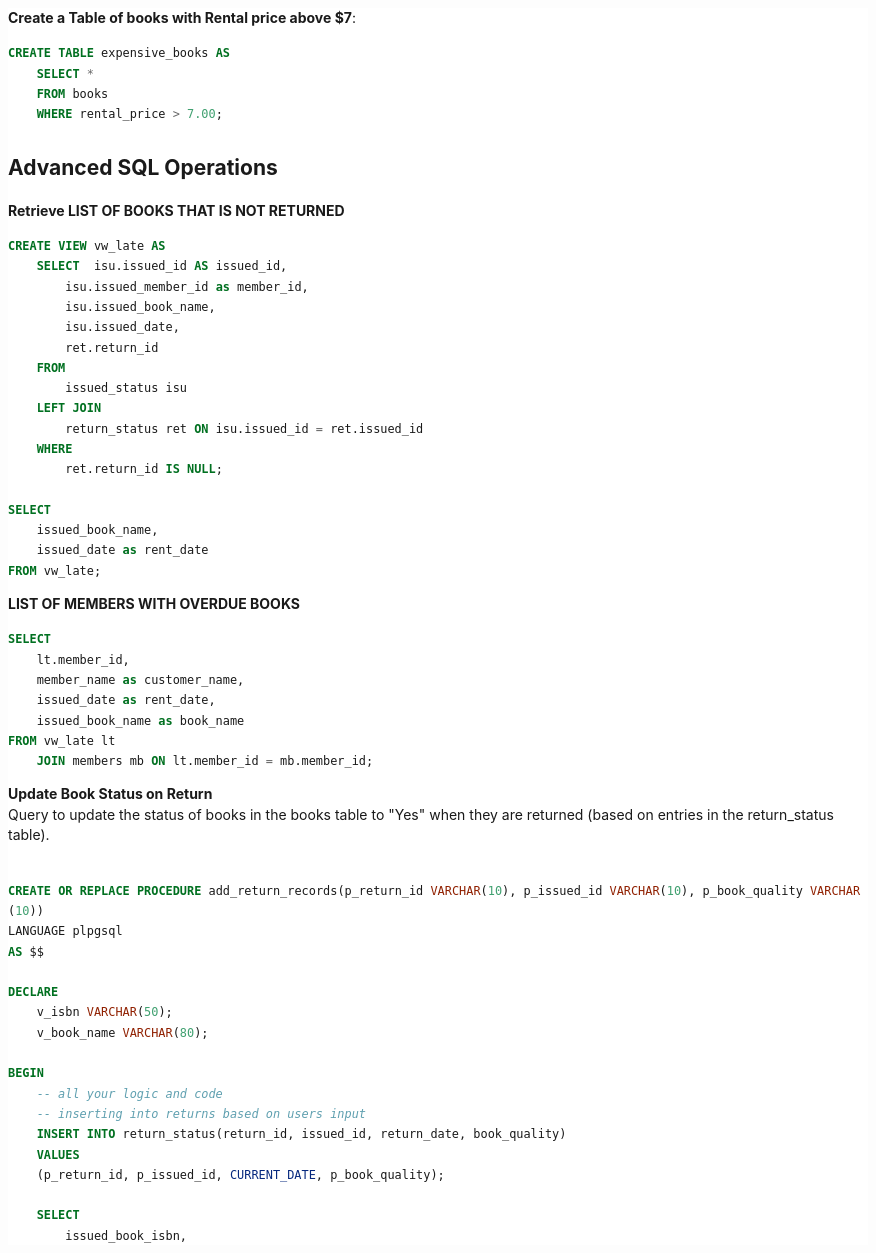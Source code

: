 **Create a Table of books with Rental price above $7**:
```sql
CREATE TABLE expensive_books AS
	SELECT * 
	FROM books
	WHERE rental_price > 7.00;
```
## Advanced SQL Operations
 
**Retrieve LIST OF BOOKS THAT IS NOT RETURNED**
```sql
CREATE VIEW vw_late AS
	SELECT  isu.issued_id AS issued_id,  
	    isu.issued_member_id as member_id, 
	    isu.issued_book_name, 
	    isu.issued_date, 
	    ret.return_id 
	FROM 
	    issued_status isu
	LEFT JOIN 
	    return_status ret ON isu.issued_id = ret.issued_id
	WHERE 
	    ret.return_id IS NULL;
	
SELECT 
	issued_book_name, 
	issued_date as rent_date
FROM vw_late;
```

**LIST OF MEMBERS WITH OVERDUE BOOKS**

```sql
SELECT 
	lt.member_id,
	member_name as customer_name,
	issued_date as rent_date,
	issued_book_name as book_name
FROM vw_late lt
	JOIN members mb ON lt.member_id = mb.member_id;
```


**Update Book Status on Return**  
Query to update the status of books in the books table to "Yes" when they are returned (based on entries in the return_status table).

```sql

CREATE OR REPLACE PROCEDURE add_return_records(p_return_id VARCHAR(10), p_issued_id VARCHAR(10), p_book_quality VARCHAR(10))
LANGUAGE plpgsql
AS $$

DECLARE
    v_isbn VARCHAR(50);
    v_book_name VARCHAR(80);
    
BEGIN
    -- all your logic and code
    -- inserting into returns based on users input
    INSERT INTO return_status(return_id, issued_id, return_date, book_quality)
    VALUES
    (p_return_id, p_issued_id, CURRENT_DATE, p_book_quality);

    SELECT 
        issued_book_isbn,
```